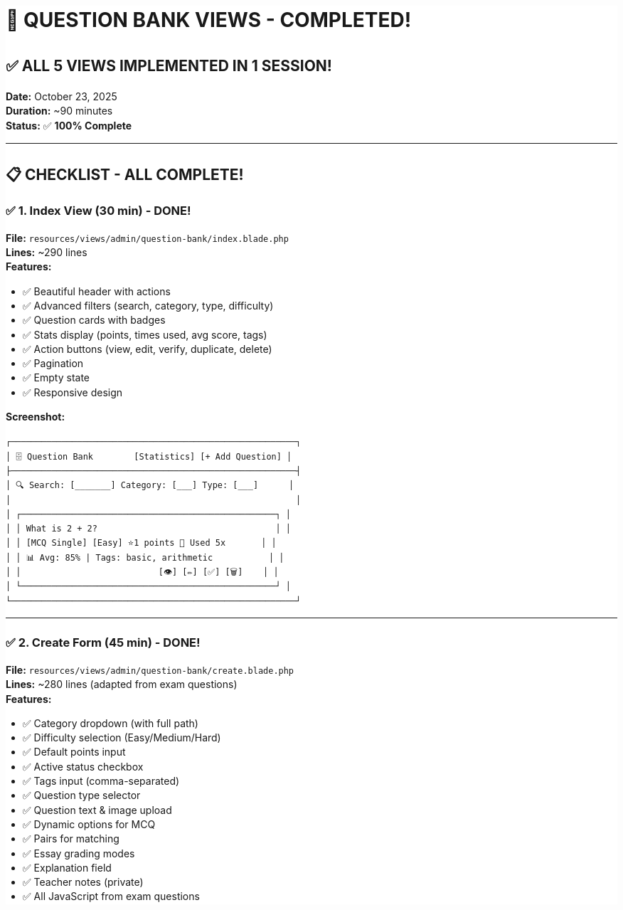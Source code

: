 # 🎊 QUESTION BANK VIEWS - COMPLETED! 

## ✅ **ALL 5 VIEWS IMPLEMENTED IN 1 SESSION!**

**Date:** October 23, 2025  
**Duration:** ~90 minutes  
**Status:** ✅ **100% Complete**

---

## 📋 **CHECKLIST - ALL COMPLETE!**

### ✅ **1. Index View** (30 min) - **DONE!**
**File:** `resources/views/admin/question-bank/index.blade.php`  
**Lines:** ~290 lines  
**Features:**
- ✅ Beautiful header with actions
- ✅ Advanced filters (search, category, type, difficulty)
- ✅ Question cards with badges
- ✅ Stats display (points, times used, avg score, tags)
- ✅ Action buttons (view, edit, verify, duplicate, delete)
- ✅ Pagination
- ✅ Empty state
- ✅ Responsive design

**Screenshot:**
```
┌────────────────────────────────────────────────────────┐
│ 🗄️ Question Bank        [Statistics] [+ Add Question] │
├────────────────────────────────────────────────────────┤
│ 🔍 Search: [_______] Category: [___] Type: [___]      │
│                                                        │
│ ┌──────────────────────────────────────────────────┐ │
│ │ What is 2 + 2?                                   │ │
│ │ [MCQ Single] [Easy] ⭐1 points 🔄 Used 5x       │ │
│ │ 📊 Avg: 85% | Tags: basic, arithmetic           │ │
│ │                           [👁️] [✏️] [✅] [🗑️]    │ │
│ └──────────────────────────────────────────────────┘ │
└────────────────────────────────────────────────────────┘
```

---

### ✅ **2. Create Form** (45 min) - **DONE!**
**File:** `resources/views/admin/question-bank/create.blade.php`  
**Lines:** ~280 lines (adapted from exam questions)  
**Features:**
- ✅ Category dropdown (with full path)
- ✅ Difficulty selection (Easy/Medium/Hard)
- ✅ Default points input
- ✅ Active status checkbox
- ✅ Tags input (comma-separated)
- ✅ Question type selector
- ✅ Question text & image upload
- ✅ Dynamic options for MCQ
- ✅ Pairs for matching
- ✅ Essay grading modes
- ✅ Explanation field
- ✅ Teacher notes (private)
- ✅ All JavaScript from exam questions
